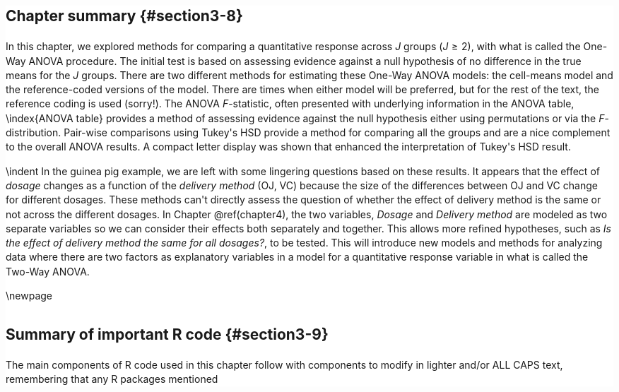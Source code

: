 ## Chapter summary {#section3-8}

In this chapter, we explored methods for comparing a quantitative response across 
$J$ groups ($J \ge 2$), with what is called the One-Way ANOVA procedure. The initial 
test is based on assessing evidence against a null hypothesis of no difference in the true means for the $J$ groups. There are two different methods for estimating these One-Way ANOVA models: 
the cell-means model and the reference-coded versions of the model. 
There are times when either model will be preferred, but for the rest of the text, 
the reference coding is used (sorry!). The ANOVA $F$-statistic, 
often presented with 
underlying information in the ANOVA table,
\index{ANOVA table}
provides a method of assessing evidence 
against the null hypothesis either using permutations or via the $F$-distribution. 
Pair-wise comparisons using Tukey's HSD provide a method for comparing all the groups 
and are a nice complement to the overall ANOVA results. A compact letter display was 
shown that enhanced the interpretation of Tukey's HSD result. 

\indent In the guinea pig example, we are left with some lingering questions based on these 
results. It appears that the effect of *dosage* changes as a function of the 
*delivery method* (OJ, VC) because the size of the differences between OJ and VC
change for different dosages. These methods can't directly assess the question
of whether the effect of delivery method is the same or not across the
different dosages. In Chapter \@ref(chapter4), the two variables, *Dosage* and 
*Delivery method* are modeled as two separate variables so we can consider their 
effects both separately and together. This allows more refined hypotheses, such as 
*Is the effect of delivery method the same for all dosages?*, to be tested. This 
will introduce new models and methods for analyzing data where there are two 
factors as explanatory variables in a model for a quantitative response variable 
in what is called the Two-Way ANOVA. 

\newpage

## Summary of important R code {#section3-9}

The main components of R code used in this chapter follow with components to 
modify in lighter and/or ALL CAPS text, remembering that any R packages mentioned 

